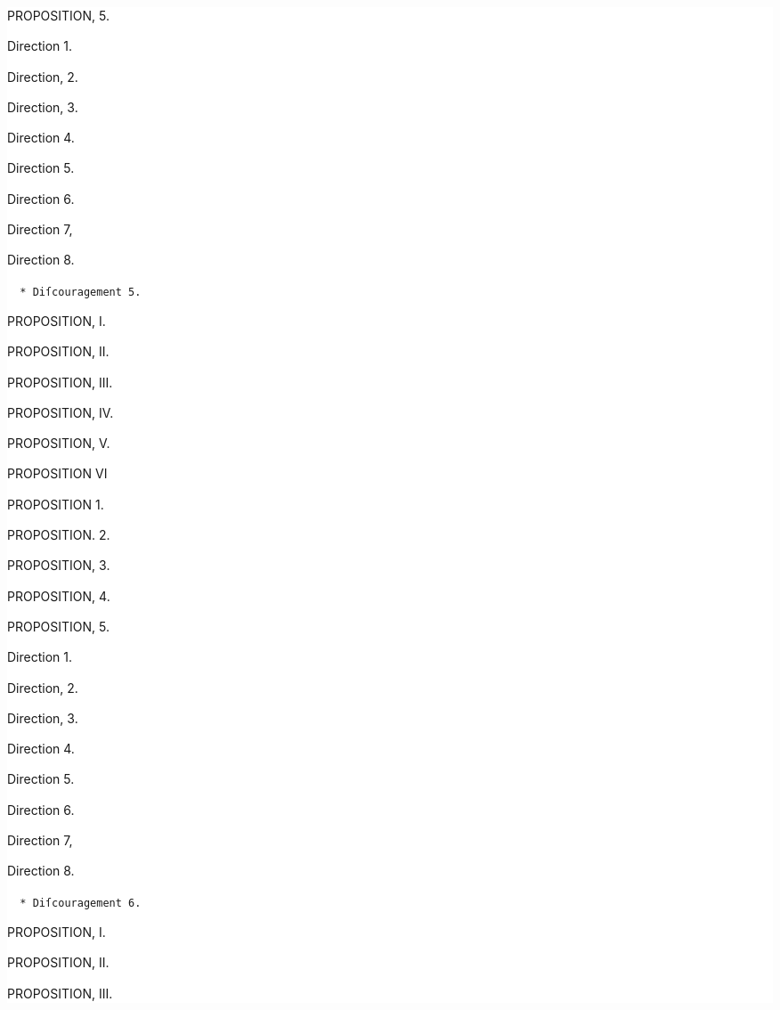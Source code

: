 PROPOSITION, 5.

Direction 1.

Direction, 2.

Direction, 3.

Direction 4.

Direction 5.

Direction 6.

Direction 7,

Direction 8.

      * Diſcouragement 5.

PROPOSITION, I.

PROPOSITION, II.

PROPOSITION, III.

PROPOSITION, IV.

PROPOSITION, V.

PROPOSITION VI

PROPOSITION 1.

PROPOSITION. 2.

PROPOSITION, 3.

PROPOSITION, 4.

PROPOSITION, 5.

Direction 1.

Direction, 2.

Direction, 3.

Direction 4.

Direction 5.

Direction 6.

Direction 7,

Direction 8.

      * Diſcouragement 6.

PROPOSITION, I.

PROPOSITION, II.

PROPOSITION, III.
